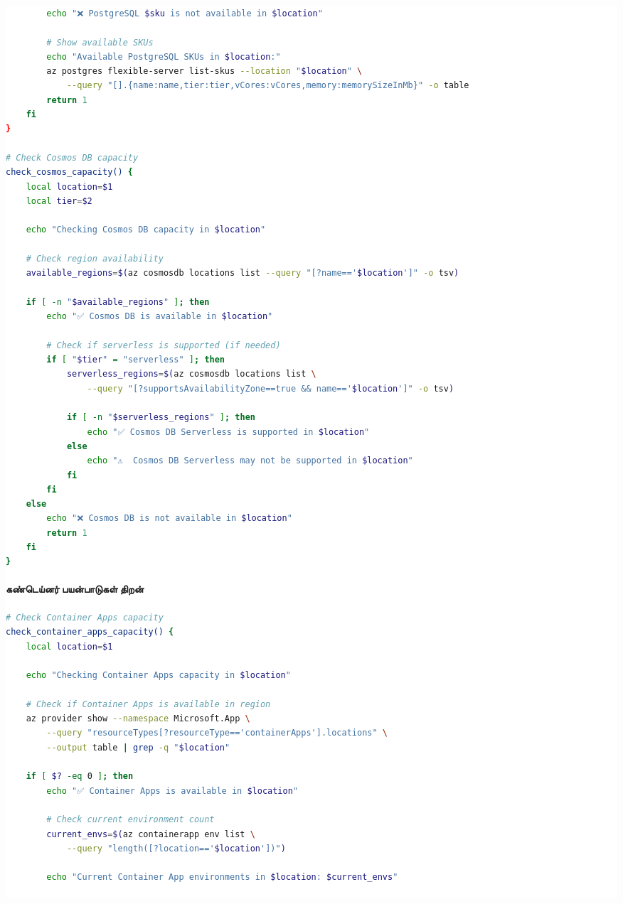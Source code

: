 ```bash
        echo "❌ PostgreSQL $sku is not available in $location"
        
        # Show available SKUs
        echo "Available PostgreSQL SKUs in $location:"
        az postgres flexible-server list-skus --location "$location" \
            --query "[].{name:name,tier:tier,vCores:vCores,memory:memorySizeInMb}" -o table
        return 1
    fi
}

# Check Cosmos DB capacity
check_cosmos_capacity() {
    local location=$1
    local tier=$2
    
    echo "Checking Cosmos DB capacity in $location"
    
    # Check region availability
    available_regions=$(az cosmosdb locations list --query "[?name=='$location']" -o tsv)
    
    if [ -n "$available_regions" ]; then
        echo "✅ Cosmos DB is available in $location"
        
        # Check if serverless is supported (if needed)
        if [ "$tier" = "serverless" ]; then
            serverless_regions=$(az cosmosdb locations list \
                --query "[?supportsAvailabilityZone==true && name=='$location']" -o tsv)
            
            if [ -n "$serverless_regions" ]; then
                echo "✅ Cosmos DB Serverless is supported in $location"
            else
                echo "⚠️  Cosmos DB Serverless may not be supported in $location"
            fi
        fi
    else
        echo "❌ Cosmos DB is not available in $location"
        return 1
    fi
}
```


#### கண்டெய்னர் பயன்பாடுகள் திறன்
```bash
# Check Container Apps capacity
check_container_apps_capacity() {
    local location=$1
    
    echo "Checking Container Apps capacity in $location"
    
    # Check if Container Apps is available in region
    az provider show --namespace Microsoft.App \
        --query "resourceTypes[?resourceType=='containerApps'].locations" \
        --output table | grep -q "$location"
    
    if [ $? -eq 0 ]; then
        echo "✅ Container Apps is available in $location"
        
        # Check current environment count
        current_envs=$(az containerapp env list \
            --query "length([?location=='$location'])")
        
        echo "Current Container App environments in $location: $current_envs"
        
```